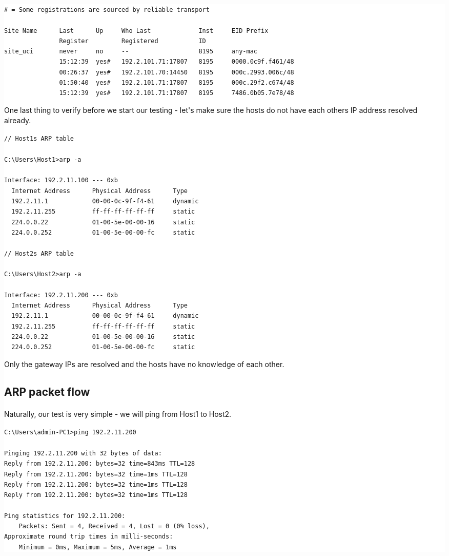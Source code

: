 ```
# = Some registrations are sourced by reliable transport

Site Name      Last      Up     Who Last             Inst     EID Prefix
               Register         Registered           ID       
site_uci       never     no     --                   8195     any-mac
               15:12:39  yes#   192.2.101.71:17807   8195     0000.0c9f.f461/48
               00:26:37  yes#   192.2.101.70:14450   8195     000c.2993.006c/48
               01:50:40  yes#   192.2.101.71:17807   8195     000c.29f2.c674/48
               15:12:39  yes#   192.2.101.71:17807   8195     7486.0b05.7e78/48
```

One last thing to verify before we start our testing - let's make sure the hosts do not have each others IP address resolved already. 

```
// Host1s ARP table

C:\Users\Host1>arp -a

Interface: 192.2.11.100 --- 0xb
  Internet Address      Physical Address      Type
  192.2.11.1            00-00-0c-9f-f4-61     dynamic
  192.2.11.255          ff-ff-ff-ff-ff-ff     static
  224.0.0.22            01-00-5e-00-00-16     static
  224.0.0.252           01-00-5e-00-00-fc     static

// Host2s ARP table

C:\Users\Host2>arp -a

Interface: 192.2.11.200 --- 0xb
  Internet Address      Physical Address      Type
  192.2.11.1            00-00-0c-9f-f4-61     dynamic
  192.2.11.255          ff-ff-ff-ff-ff-ff     static
  224.0.0.22            01-00-5e-00-00-16     static
  224.0.0.252           01-00-5e-00-00-fc     static
```

Only the gateway IPs are resolved and the hosts have no knowledge of each other. 

## ARP packet flow

Naturally, our test is very simple - we will ping from Host1 to Host2. 

```
C:\Users\admin-PC1>ping 192.2.11.200

Pinging 192.2.11.200 with 32 bytes of data:
Reply from 192.2.11.200: bytes=32 time=843ms TTL=128
Reply from 192.2.11.200: bytes=32 time=1ms TTL=128
Reply from 192.2.11.200: bytes=32 time=1ms TTL=128
Reply from 192.2.11.200: bytes=32 time=1ms TTL=128

Ping statistics for 192.2.11.200:
    Packets: Sent = 4, Received = 4, Lost = 0 (0% loss),
Approximate round trip times in milli-seconds:
    Minimum = 0ms, Maximum = 5ms, Average = 1ms
```
